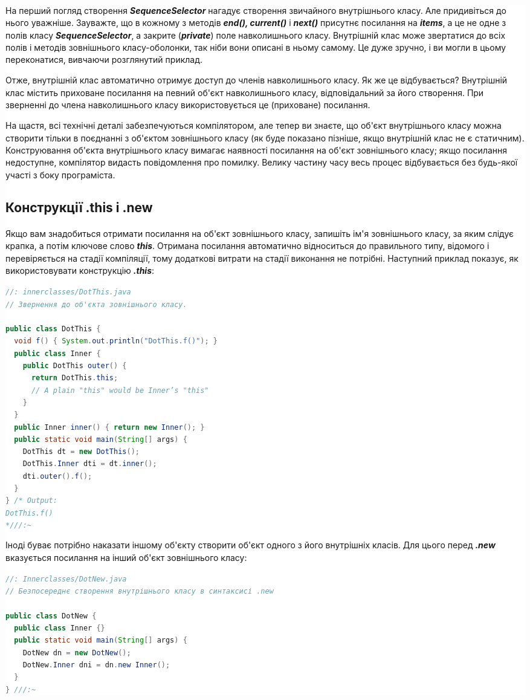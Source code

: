 На перший погляд створення ***SequenceSelector*** нагадує створення звичайного внутрішнього класу. Але придивіться до нього уважніше. Зауважте, що в кожному з методів ***end(), current()*** і ***next()*** присутнє посилання на ***items***, а це не одне з полів класу ***SequenceSelector***, а закрите (***private***) поле навколишнього класу. Внутрішній клас може звертатися до всіх полів і методів зовнішнього класу-оболонки, так ніби вони описані в ньому самому. Це дуже зручно, і ви могли в цьому переконатися, вивчаючи розглянутий приклад.
 
Отже, внутрішній клас автоматично отримує доступ до членів навколишнього класу. Як же це відбувається? Внутрішній клас містить приховане посилання на певний об'єкт навколишнього класу, відповідальний за його створення. При зверненні до члена навколишнього класу використовується це (приховане) посилання.
 
На щастя, всі технічні деталі забезпечуються компілятором, але тепер ви знаєте, що об'єкт внутрішнього класу можна створити тільки в поєднанні з об'єктом зовнішнього класу (як буде показано пізніше, якщо внутрішній клас не є статичним). Конструювання об'єкта внутрішнього класу вимагає наявності посилання на об'єкт зовнішнього класу; якщо посилання недоступне, компілятор видасть повідомлення про помилку. Велику частину часу весь процес відбувається без будь-якої участі з боку програміста. 

## Конструкції .this і .new

Якщо вам знадобиться отримати посилання на об'єкт зовнішнього класу, запишіть ім'я зовнішнього класу, за яким слідує крапка, а потім ключове слово ***this***. Отримана посилання автоматично відноситься до правильного типу, відомого і перевіряється на стадії компіляції, тому додаткові витрати на стадії виконання не потрібні. Наступний приклад показує, як використовувати конструкцію ***.this***:
 
``` java
//: innerclasses/DotThis.java 
// Звернення до об'єкта зовнішнього класу.
 
public class DotThis { 
  void f() { System.out.println("DotThis.f()"); } 
  public class Inner { 
    public DotThis outer() { 
      return DotThis.this; 
      // A plain "this" would be Inner’s "this" 
    } 
  } 
  public Inner inner() { return new Inner(); } 
  public static void main(String[] args) { 
    DotThis dt = new DotThis(); 
    DotThis.Inner dti = dt.inner(); 
    dti.outer().f(); 
  } 
} /* Output: 
DotThis.f() 
*///:~ 
```

Іноді буває потрібно наказати іншому об'єкту створити об'єкт одного з його внутрішніх класів. Для цього перед ***.new*** вказується посилання на інший об'єкт зовнішнього класу:
 
``` java
//: Innerclasses/DotNew.java
// Безпосереднє створення внутрішнього класу в синтаксисі .new
 
public class DotNew { 
  public class Inner {} 
  public static void main(String[] args) { 
    DotNew dn = new DotNew(); 
    DotNew.Inner dni = dn.new Inner(); 
  } 
} ///:~ 
```
 